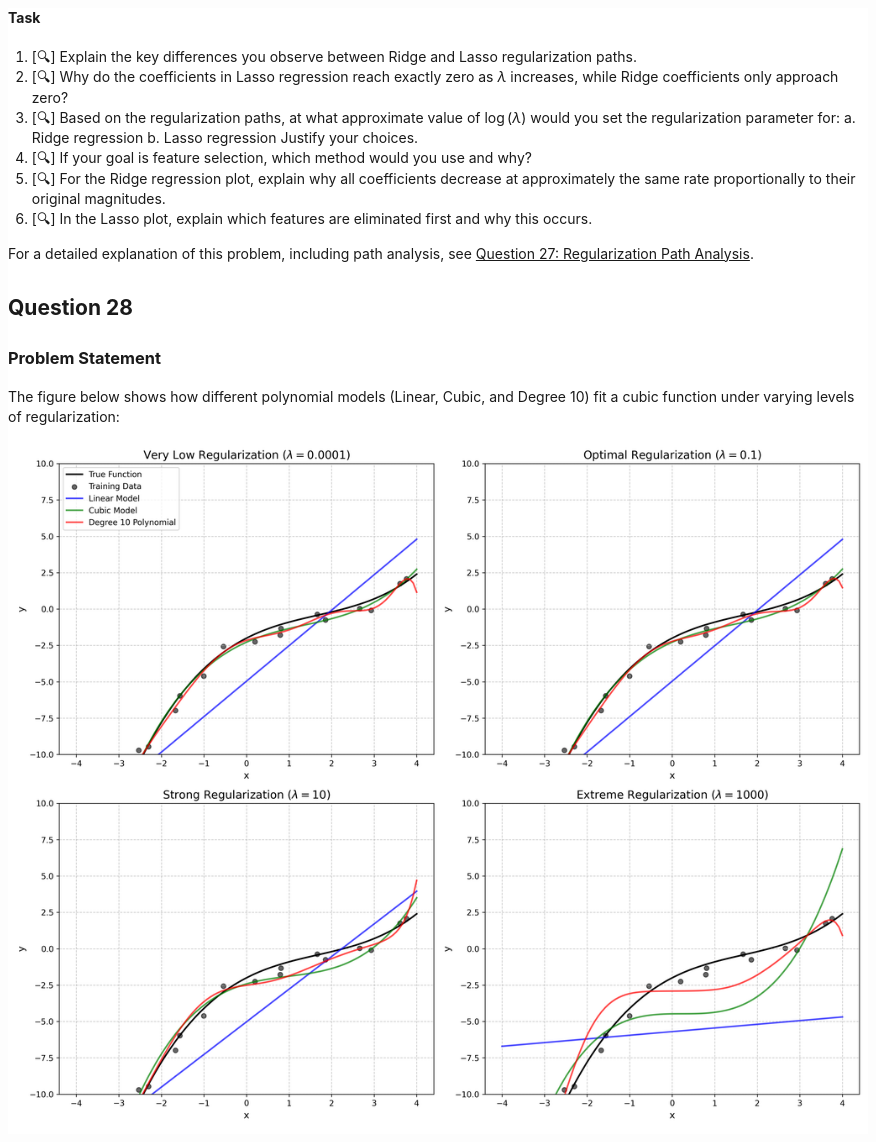 #### Task
1. [🔍] Explain the key differences you observe between Ridge and Lasso regularization paths.
2. [🔍] Why do the coefficients in Lasso regression reach exactly zero as $\lambda$ increases, while Ridge coefficients only approach zero?
3. [🔍] Based on the regularization paths, at what approximate value of $\log(\lambda)$ would you set the regularization parameter for:
   a. Ridge regression
   b. Lasso regression
   Justify your choices.
4. [🔍] If your goal is feature selection, which method would you use and why?
5. [🔍] For the Ridge regression plot, explain why all coefficients decrease at approximately the same rate proportionally to their original magnitudes.
6. [🔍] In the Lasso plot, explain which features are eliminated first and why this occurs.

For a detailed explanation of this problem, including path analysis, see [Question 27: Regularization Path Analysis](L3_7_27_explanation.md).

## Question 28

### Problem Statement
The figure below shows how different polynomial models (Linear, Cubic, and Degree 10) fit a cubic function under varying levels of regularization:

![Bias-Variance Regularization](../Images/L3_7_Quiz_28/bias_variance_regularization.png)
